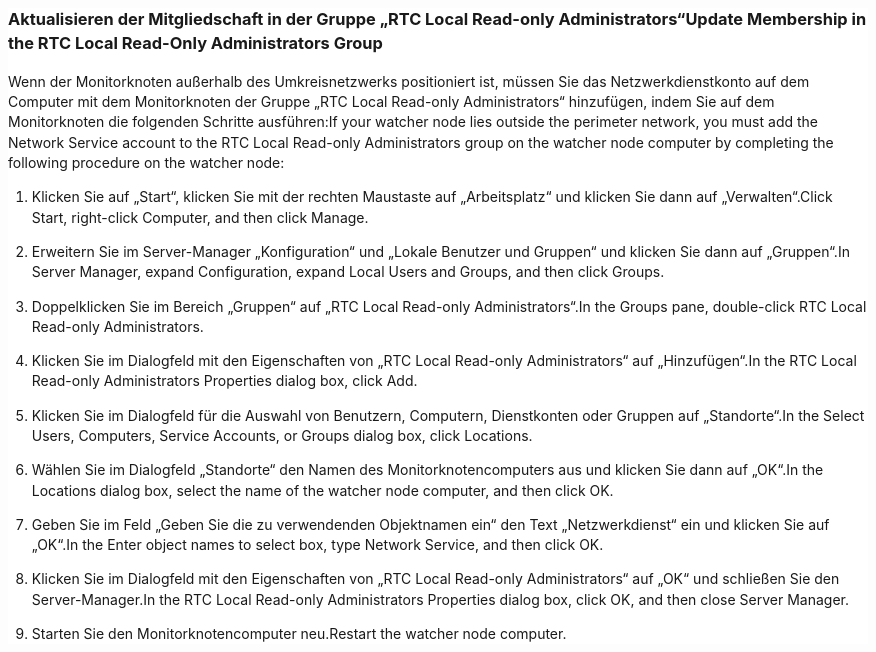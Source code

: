 ### <a name="update-membership-in-the-rtc-local-read-only-administrators-group"></a><span data-ttu-id="0b4ba-295">Aktualisieren der Mitgliedschaft in der Gruppe „RTC Local Read-only Administrators“</span><span class="sxs-lookup"><span data-stu-id="0b4ba-295">Update Membership in the RTC Local Read-Only Administrators Group</span></span>

<span data-ttu-id="0b4ba-296">Wenn der Monitorknoten außerhalb des Umkreisnetzwerks positioniert ist, müssen Sie das Netzwerkdienstkonto auf dem Computer mit dem Monitorknoten der Gruppe „RTC Local Read-only Administrators“ hinzufügen, indem Sie auf dem Monitorknoten die folgenden Schritte ausführen:</span><span class="sxs-lookup"><span data-stu-id="0b4ba-296">If your watcher node lies outside the perimeter network, you must add the Network Service account to the RTC Local Read-only Administrators group on the watcher node computer by completing the following procedure on the watcher node:</span></span>
  
1. <span data-ttu-id="0b4ba-297">Klicken Sie auf „Start“, klicken Sie mit der rechten Maustaste auf „Arbeitsplatz“ und klicken Sie dann auf „Verwalten“.</span><span class="sxs-lookup"><span data-stu-id="0b4ba-297">Click Start, right-click Computer, and then click Manage.</span></span>
    
2. <span data-ttu-id="0b4ba-298">Erweitern Sie im Server-Manager „Konfiguration“ und „Lokale Benutzer und Gruppen“ und klicken Sie dann auf „Gruppen“.</span><span class="sxs-lookup"><span data-stu-id="0b4ba-298">In Server Manager, expand Configuration, expand Local Users and Groups, and then click Groups.</span></span>
    
3. <span data-ttu-id="0b4ba-299">Doppelklicken Sie im Bereich „Gruppen“ auf „RTC Local Read-only Administrators“.</span><span class="sxs-lookup"><span data-stu-id="0b4ba-299">In the Groups pane, double-click RTC Local Read-only Administrators.</span></span>
    
4. <span data-ttu-id="0b4ba-300">Klicken Sie im Dialogfeld mit den Eigenschaften von „RTC Local Read-only Administrators“ auf „Hinzufügen“.</span><span class="sxs-lookup"><span data-stu-id="0b4ba-300">In the RTC Local Read-only Administrators Properties dialog box, click Add.</span></span>
    
5. <span data-ttu-id="0b4ba-301">Klicken Sie im Dialogfeld für die Auswahl von Benutzern, Computern, Dienstkonten oder Gruppen auf „Standorte“.</span><span class="sxs-lookup"><span data-stu-id="0b4ba-301">In the Select Users, Computers, Service Accounts, or Groups dialog box, click Locations.</span></span>
    
6. <span data-ttu-id="0b4ba-302">Wählen Sie im Dialogfeld „Standorte“ den Namen des Monitorknotencomputers aus und klicken Sie dann auf „OK“.</span><span class="sxs-lookup"><span data-stu-id="0b4ba-302">In the Locations dialog box, select the name of the watcher node computer, and then click OK.</span></span>
    
7. <span data-ttu-id="0b4ba-303">Geben Sie im Feld „Geben Sie die zu verwendenden Objektnamen ein“ den Text „Netzwerkdienst“ ein und klicken Sie auf „OK“.</span><span class="sxs-lookup"><span data-stu-id="0b4ba-303">In the Enter object names to select box, type Network Service, and then click OK.</span></span>
    
8. <span data-ttu-id="0b4ba-304">Klicken Sie im Dialogfeld mit den Eigenschaften von „RTC Local Read-only Administrators“ auf „OK“ und schließen Sie den Server-Manager.</span><span class="sxs-lookup"><span data-stu-id="0b4ba-304">In the RTC Local Read-only Administrators Properties dialog box, click OK, and then close Server Manager.</span></span>
    
9. <span data-ttu-id="0b4ba-305">Starten Sie den Monitorknotencomputer neu.</span><span class="sxs-lookup"><span data-stu-id="0b4ba-305">Restart the watcher node computer.</span></span>
    